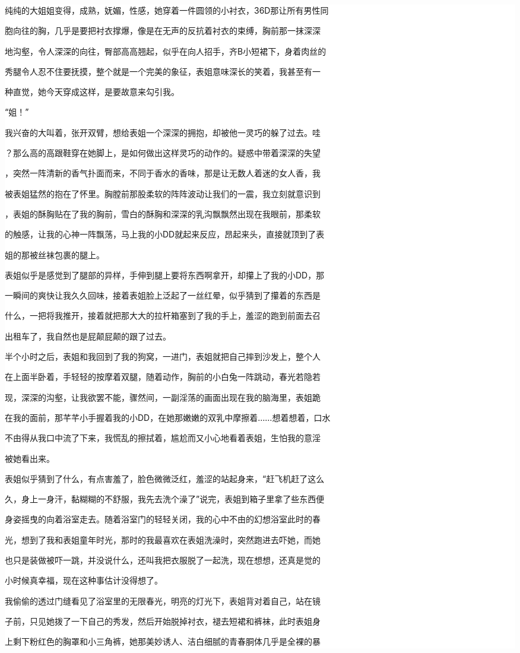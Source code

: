 纯纯的大姐姐变得，成熟，妩媚，性感，她穿着一件圆领的小衬衣，36D那让所有男性同

胞向往的胸，几乎是要把衬衣撑爆，像是在无声的反抗着衬衣的束缚，胸前那一抹深深

地沟壑，令人深深的向往，臀部高高翘起，似乎在向人招手，齐B小短裙下，身着肉丝的

秀腿令人忍不住要抚摸，整个就是一个完美的象征，表姐意味深长的笑着，我甚至有一

种直觉，她今天穿成这样，是要故意来勾引我。

“姐！”

我兴奋的大叫着，张开双臂，想给表姐一个深深的拥抱，却被他一灵巧的躲了过去。哇

？那么高的高跟鞋穿在她脚上，是如何做出这样灵巧的动作的。疑惑中带着深深的失望

，突然一阵清新的香气扑面而来，不同于香水的香味，那是让无数人着迷的女人香，我

被表姐猛然的抱在了怀里。胸膛前那股柔软的阵阵波动让我们的一震，我立刻就意识到

，表姐的酥胸贴在了我的胸前，雪白的酥胸和深深的乳沟飘飘然出现在我眼前，那柔软

的触感，让我的心神一阵飘荡，马上我的小DD就起来反应，昂起来头，直接就顶到了表

姐的那被丝袜包裹的腿上。

表姐似乎是感觉到了腿部的异样，手伸到腿上要将东西啊拿开，却攥上了我的小DD，那

一瞬间的爽快让我久久回味，接着表姐脸上泛起了一丝红晕，似乎猜到了攥着的东西是

什么，一把将我推开，接着就把那大大的拉杆箱塞到了我的手上，羞涩的跑到前面去召

出租车了，我自然也是屁颠屁颠的跟了过去。

半个小时之后，表姐和我回到了我的狗窝，一进门，表姐就把自己摔到沙发上，整个人

在上面半卧着，手轻轻的按摩着双腿，随着动作，胸前的小白兔一阵跳动，春光若隐若

现，深深的沟壑，让我欲罢不能，骤然间，一副淫荡的画面出现在我的脑海里，表姐跪

在我的面前，那芊芊小手握着我的小DD，在她那嫩嫩的双乳中摩擦着……想着想着，口水

不由得从我口中流了下来，我慌乱的擦拭着，尴尬而又小心地看着表姐，生怕我的意淫

被她看出来。

表姐似乎猜到了什么，有点害羞了，脸色微微泛红，羞涩的站起身来，“赶飞机赶了这么

久，身上一身汗，黏糊糊的不舒服，我先去洗个澡了”说完，表姐到箱子里拿了些东西便

身姿摇曳的向着浴室走去。随着浴室门的轻轻关闭，我的心中不由的幻想浴室此时的春

光，想到了我和表姐童年时光，那时的我最喜欢在表姐洗澡时，突然跑进去吓她，而她

也只是装做被吓一跳，并没说什么，还叫我把衣服脱了一起洗，现在想想，还真是觉的

小时候真幸福，现在这种事估计没得想了。



我偷偷的透过门缝看见了浴室里的无限春光，明亮的灯光下，表姐背对着自己，站在镜

子前，只见她拨了一下自己的秀发，然后开始脱掉衬衣，褪去短裙和裤袜，此时表姐身

上剩下粉红色的胸罩和小三角裤，她那美妙诱人、洁白细腻的青春胴体几乎是全裸的暴
